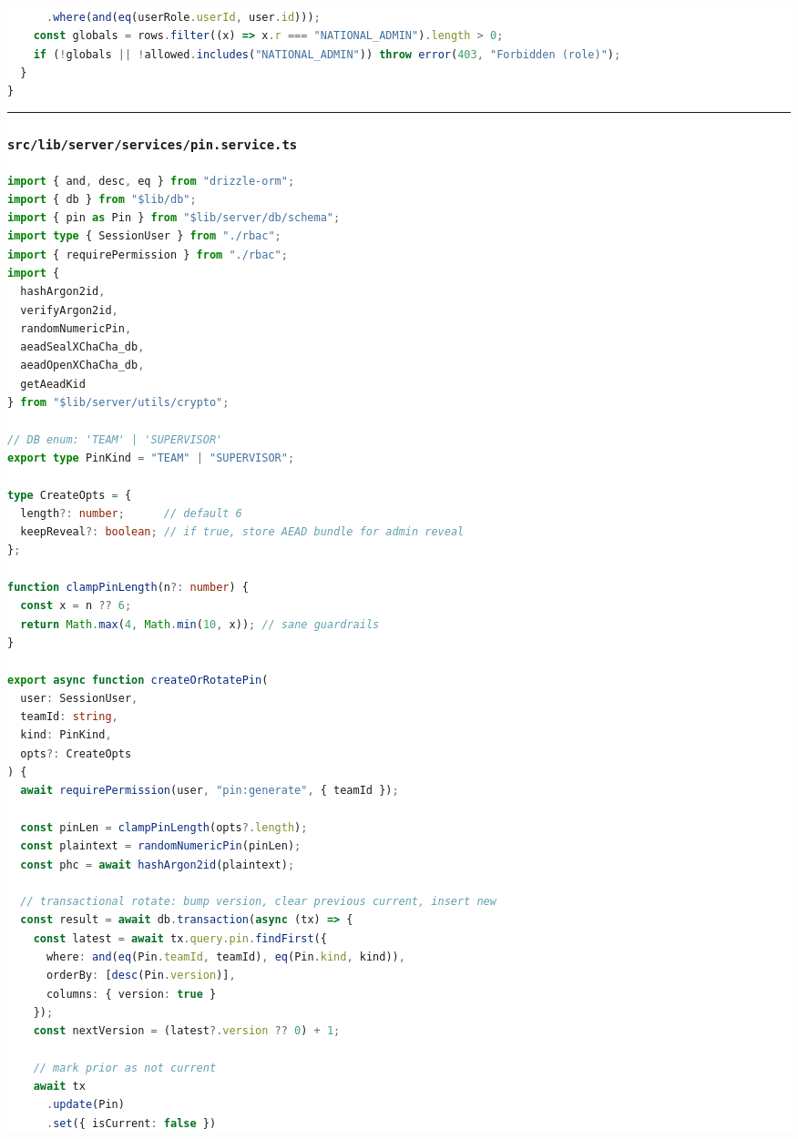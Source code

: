 ```ts
      .where(and(eq(userRole.userId, user.id)));
    const globals = rows.filter((x) => x.r === "NATIONAL_ADMIN").length > 0;
    if (!globals || !allowed.includes("NATIONAL_ADMIN")) throw error(403, "Forbidden (role)");
  }
}
```

---

### `src/lib/server/services/pin.service.ts`

```ts
import { and, desc, eq } from "drizzle-orm";
import { db } from "$lib/db";
import { pin as Pin } from "$lib/server/db/schema";
import type { SessionUser } from "./rbac";
import { requirePermission } from "./rbac";
import {
  hashArgon2id,
  verifyArgon2id,
  randomNumericPin,
  aeadSealXChaCha_db,
  aeadOpenXChaCha_db,
  getAeadKid
} from "$lib/server/utils/crypto";

// DB enum: 'TEAM' | 'SUPERVISOR'
export type PinKind = "TEAM" | "SUPERVISOR";

type CreateOpts = {
  length?: number;      // default 6
  keepReveal?: boolean; // if true, store AEAD bundle for admin reveal
};

function clampPinLength(n?: number) {
  const x = n ?? 6;
  return Math.max(4, Math.min(10, x)); // sane guardrails
}

export async function createOrRotatePin(
  user: SessionUser,
  teamId: string,
  kind: PinKind,
  opts?: CreateOpts
) {
  await requirePermission(user, "pin:generate", { teamId });

  const pinLen = clampPinLength(opts?.length);
  const plaintext = randomNumericPin(pinLen);
  const phc = await hashArgon2id(plaintext);

  // transactional rotate: bump version, clear previous current, insert new
  const result = await db.transaction(async (tx) => {
    const latest = await tx.query.pin.findFirst({
      where: and(eq(Pin.teamId, teamId), eq(Pin.kind, kind)),
      orderBy: [desc(Pin.version)],
      columns: { version: true }
    });
    const nextVersion = (latest?.version ?? 0) + 1;

    // mark prior as not current
    await tx
      .update(Pin)
      .set({ isCurrent: false })
```
